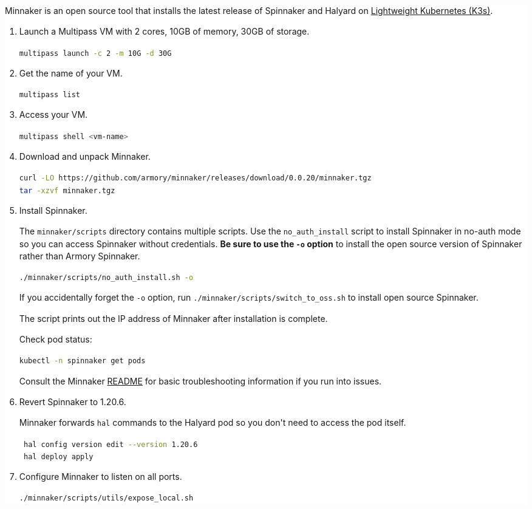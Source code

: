  Minnaker is an open source tool that installs the latest release of Spinnaker and Halyard on [Lightweight Kubernetes (K3s)](https://k3s.io/).

1. Launch a Multipass VM with 2 cores, 10GB of memory, 30GB of storage.

   ```bash
   multipass launch -c 2 -m 10G -d 30G
   ```

1. Get the name of your VM.

   ```bash
   multipass list
   ```

1. Access your VM.

   ```bash
   multipass shell <vm-name>
   ```

1. Download and unpack Minnaker.

   ```bash
   curl -LO https://github.com/armory/minnaker/releases/download/0.0.20/minnaker.tgz
   tar -xzvf minnaker.tgz
   ```

1. Install Spinnaker.

   The `minnaker/scripts` directory contains multiple scripts. Use the `no_auth_install` script to install Spinnaker in no-auth mode so you can access Spinnaker without credentials. **Be sure to use the `-o` option** to install the open source version of Spinnaker rather than Armory Spinnaker.

   ```bash   
   ./minnaker/scripts/no_auth_install.sh -o
   ```

   If you accidentally forget the `-o` option, run `./minnaker/scripts/switch_to_oss.sh` to install open source Spinnaker.

   The script prints out the IP address of Minnaker after installation is complete.

   Check pod status:

   ```bash
   kubectl -n spinnaker get pods
   ```

   Consult the Minnaker [README](https://github.com/armory/minnaker/blob/master/readme.md#changing-your-spinnaker-configuration) for basic troubleshooting information if you run into issues.

1. Revert Spinnaker to 1.20.6.

   Minnaker forwards `hal` commands to the Halyard pod so you don't need to access the pod itself.

   ```bash
	hal config version edit --version 1.20.6
	hal deploy apply
	```

1. Configure Minnaker to listen on all ports.

   ```bash
   ./minnaker/scripts/utils/expose_local.sh
   ```

